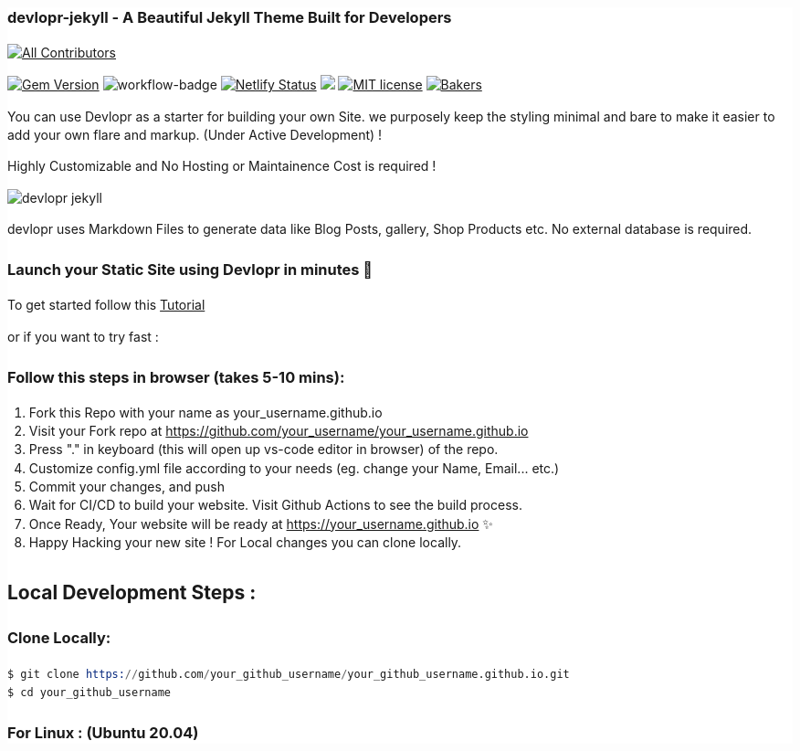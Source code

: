 ### devlopr-jekyll - A Beautiful Jekyll Theme Built for Developers

[![All Contributors](https://img.shields.io/badge/all_contributors-14-orange.svg?style=flat-square)](#contributors-)


[![Gem Version](https://badge.fury.io/rb/devlopr.svg)](https://badge.fury.io/rb/devlopr)
![workflow-badge](https://github.com/sujaykundu777/devlopr-jekyll/actions/workflows/deploy.yml/badge.svg)
[![Netlify Status](https://api.netlify.com/api/v1/badges/4232ac2b-63e0-4c78-92e0-e95aad5ab8c3/deploy-status)](https://app.netlify.com/sites/devlopr/deploys)
![](https://ruby-gem-downloads-badge.herokuapp.com/devlopr?type=total&color=brightgreen&style=plastic)
[![MIT license](https://img.shields.io/badge/License-MIT-blue.svg)](https://lbesson.mit-license.org/)
[![Bakers](https://opencollective.com/devlopr-jekyll/tiers/badge.svg)](https://opencollective.com/devlopr-jekyll/)


You can use Devlopr as a starter for building your own Site. we purposely keep the styling minimal and bare to make it easier to add your own flare and markup. (Under Active Development) !

Highly Customizable and No Hosting or Maintainence Cost is required !

![devlopr jekyll](https://github.com/sujaykundu777/devlopr-jekyll/blob/master/assets/img/screenshot.PNG?raw=true)

devlopr uses Markdown Files to generate data like Blog Posts, gallery, Shop Products etc. No external database is required.


### Launch your Static Site using Devlopr in minutes :rocket:

To get started follow this [Tutorial](https://devlopr.netlify.app/get-started)

or if you want to try fast :

### Follow this steps in browser (takes 5-10 mins): 
1. Fork this Repo with your name as  your_username.github.io
2. Visit your Fork repo at https://github.com/your_username/your_username.github.io
3. Press "." in keyboard (this will open up vs-code editor in browser) of the repo.
4. Customize config.yml file according to your needs (eg. change your Name, Email... etc.)
5. Commit your changes, and push 
6. Wait for CI/CD to build your website. Visit Github Actions to see the build process.
7. Once Ready, Your website will be ready at https://your_username.github.io :sparkles: 
8. Happy Hacking your new site ! For Local changes you can clone locally.


## Local Development Steps :

### Clone Locally:

```s
$ git clone https://github.com/your_github_username/your_github_username.github.io.git
$ cd your_github_username
```
### For Linux : (Ubuntu 20.04)
